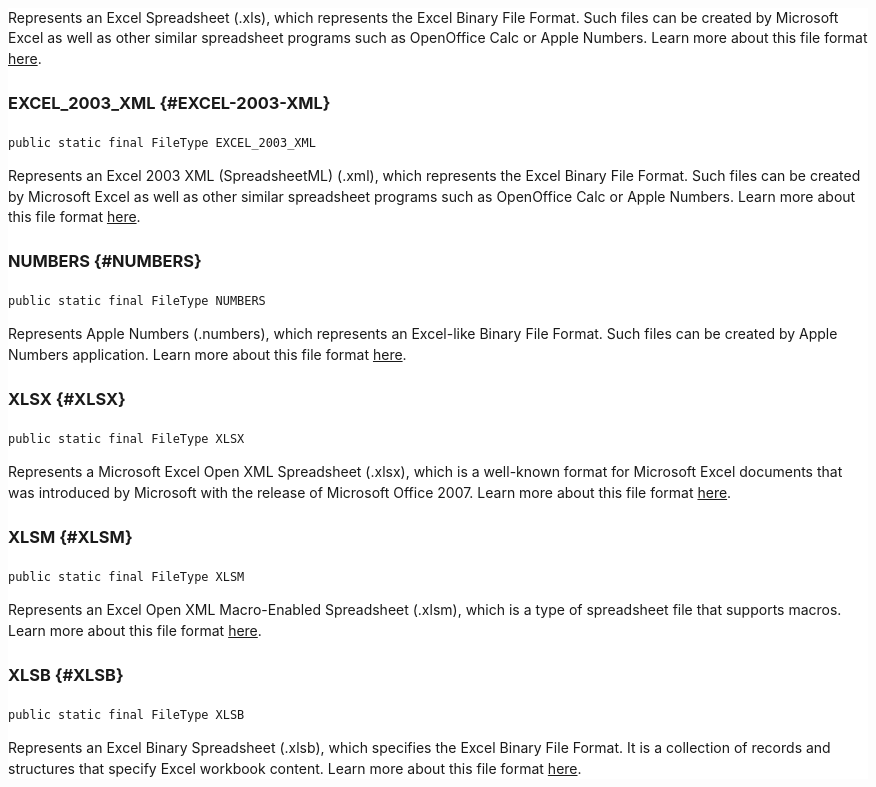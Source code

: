 
Represents an Excel Spreadsheet (.xls), which represents the Excel Binary File Format. Such files can be created by Microsoft Excel as well as other similar spreadsheet programs such as OpenOffice Calc or Apple Numbers. Learn more about this file format [here][].


[here]: https://wiki.fileformat.com/spreadsheet/xls

### EXCEL_2003_XML {#EXCEL-2003-XML}
```
public static final FileType EXCEL_2003_XML
```


Represents an Excel 2003 XML (SpreadsheetML) (.xml), which represents the Excel Binary File Format. Such files can be created by Microsoft Excel as well as other similar spreadsheet programs such as OpenOffice Calc or Apple Numbers. Learn more about this file format [here][].


[here]: https://wiki.fileformat.com/spreadsheet/xls

### NUMBERS {#NUMBERS}
```
public static final FileType NUMBERS
```


Represents Apple Numbers (.numbers), which represents an Excel-like Binary File Format. Such files can be created by Apple Numbers application. Learn more about this file format [here][].


[here]: https://fileinfo.com/extension/numbers

### XLSX {#XLSX}
```
public static final FileType XLSX
```


Represents a Microsoft Excel Open XML Spreadsheet (.xlsx), which is a well-known format for Microsoft Excel documents that was introduced by Microsoft with the release of Microsoft Office 2007. Learn more about this file format [here][].


[here]: https://wiki.fileformat.com/spreadsheet/xlsx

### XLSM {#XLSM}
```
public static final FileType XLSM
```


Represents an Excel Open XML Macro-Enabled Spreadsheet (.xlsm), which is a type of spreadsheet file that supports macros. Learn more about this file format [here][].


[here]: https://wiki.fileformat.com/spreadsheet/xlsm

### XLSB {#XLSB}
```
public static final FileType XLSB
```


Represents an Excel Binary Spreadsheet (.xlsb), which specifies the Excel Binary File Format. It is a collection of records and structures that specify Excel workbook content. Learn more about this file format [here][].


[here]: https://wiki.fileformat.com/compression/zip
[here]: https://wiki.fileformat.com/compression/tar
[here]: https://fileinfo.com/extension/xz
[here]: https://fileinfo.com/extension/txz
[here]: https://fileinfo.com/extension/txz
[here]: https://fileinfo.com/extension/tgz
[here]: https://fileinfo.com/extension/tgz
[here]: https://wiki.fileformat.com/compression/bz2
[here]: https://wiki.fileformat.com/compression/rar
[here]: https://wiki.fileformat.com/compression/gz
[here]: https://wiki.fileformat.com/compression/gz
[here]: https://docs.fileformat.com/compression/7z/
[here]: https://wiki.fileformat.com/compression/cpio
[here]: https://wiki.fileformat.com/cad/dxf
[here]: https://wiki.fileformat.com/cad/dwg
[here]: https://wiki.fileformat.com/cad/dwt
[here]: https://wiki.fileformat.com/cad/stl
[here]: https://wiki.fileformat.com/cad/ifc
[here]: https://wiki.fileformat.com/cad/dwf
[here]: https://wiki.fileformat.com/cad/fbx
[here]: https://wiki.fileformat.com/cad/dwfx
[here]: https://wiki.fileformat.com/cad/dgn
[here]: https://wiki.fileformat.com/cad/plt
[here]: https://fileinfo.com/extension/cf2
[here]: https://wiki.fileformat.com/3d/obj/
[here]: https://fileinfo.com/extension/hpg
[here]: https://wiki.fileformat.com/image/vsd
[here]: https://wiki.fileformat.com/image/vsdx
[here]: https://wiki.fileformat.com/image/vss
[here]: https://wiki.fileformat.com/image/vssx
[here]: https://wiki.fileformat.com/image/vsdm
[here]: https://wiki.fileformat.com/image/vst
[here]: https://wiki.fileformat.com/image/vstx
[here]: https://wiki.fileformat.com/image/vstm
[here]: https://wiki.fileformat.com/image/vssm
[here]: https://wiki.fileformat.com/image/vsx
[here]: https://wiki.fileformat.com/image/vtx
[here]: https://wiki.fileformat.com/web/vdw
[here]: https://wiki.fileformat.com/image/vdx
[here]: https://wiki.fileformat.com/ebook/epub
[here]: https://wiki.fileformat.com/ebook/mobi
[here]: https://wiki.fileformat.com/ebook/azw3
[here]: https://wiki.fileformat.com/email/msg
[here]: https://wiki.fileformat.com/email/eml
[here]: https://wiki.fileformat.com/email/emlx
[here]: https://wiki.fileformat.com/email/pst
[here]: https://wiki.fileformat.com/email/ost
[here]: https://wiki.fileformat.com/image/tiff
[here]: https://wiki.fileformat.com/image/tiff
[here]: https://wiki.fileformat.com/image/jpeg
[here]: https://wiki.fileformat.com/image/jpeg
[here]: https://wiki.fileformat.com/image/jfif
[here]: https://wiki.fileformat.com/image/png
[here]: https://wiki.fileformat.com/image/gif
[here]: https://wiki.fileformat.com/image/apng
[here]: https://wiki.fileformat.com/image/bmp
[here]: https://wiki.fileformat.com/image/ico
[here]: https://wiki.fileformat.com/image/tga
[here]: https://wiki.fileformat.com/image/jp2
[here]: https://docs.fileformat.com/image/jpf
[here]: https://wiki.fileformat.com/image/jpx
[here]: https://wiki.fileformat.com/image/jpm
[here]: https://wiki.fileformat.com/image/j2c
[here]: https://wiki.fileformat.com/image/j2k
[here]: https://wiki.fileformat.com/image/jpc
[here]: https://fileinfo.com/extension/jls
[here]: https://wiki.fileformat.com/image/dib
[here]: https://wiki.fileformat.com/image/wmf
[here]: https://fileinfo.com/extension/wmz#compressed_windows_metafile
[here]: https://wiki.fileformat.com/image/emf
[here]: https://wiki.fileformat.com/image/emz
[here]: https://wiki.fileformat.com/image/webp
[here]: https://wiki.fileformat.com/image/dng
[here]: https://wiki.fileformat.com/image/cdr
[here]: https://wiki.fileformat.com/image/cmx
[here]: https://wiki.fileformat.com/image/djvu
[here]: https://wiki.fileformat.com/page-description-language/cgm
[here]: https://wiki.fileformat.com/page-description-language/pcl
[here]: https://wiki.fileformat.com/image/psd
[here]: https://wiki.fileformat.com/image/psb
[here]: https://wiki.fileformat.com/image/dcm
[here]: https://wiki.fileformat.com/page-description-language/ps
[here]: https://wiki.fileformat.com/page-description-language/eps
[here]: https://wiki.fileformat.com/image/odg
[here]: https://wiki.fileformat.com/image/fodg
[here]: https://wiki.fileformat.com/page-description-language/svg
[here]: https://fileinfo.com/extension/svgz
[here]: https://docs.fileformat.com/image/otg
[here]: https://wiki.fileformat.com/web/html
[here]: https://wiki.fileformat.com/web/html
[here]: https://wiki.fileformat.com/web/mht
[here]: https://fileinfo.com/extension/nsf
[here]: https://fileinfo.com/extension/mbox
[here]: https://wiki.fileformat.com/web/mhtml
[here]: https://docs.fileformat.com/web/xml
[here]: https://wiki.fileformat.com/note-taking/one
[here]: https://wiki.fileformat.com/view/pdf
[here]: https://wiki.fileformat.com/page-description-language/xps
[here]: https://wiki.fileformat.com/page-description-language/oxps
[here]: https://wiki.fileformat.com/page-description-language/tex
[here]: https://wiki.fileformat.com/presentation/ppt
[here]: https://wiki.fileformat.com/presentation/pptx
[here]: https://wiki.fileformat.com/presentation/pps
[here]: https://wiki.fileformat.com/presentation/ppsx
[here]: https://wiki.fileformat.com/presentation/odp
[here]: https://fileinfo.com/extension/fodp
[here]: https://wiki.fileformat.com/presentation/pot
[here]: https://wiki.fileformat.com/presentation/pptm
[here]: https://wiki.fileformat.com/presentation/potx
[here]: https://wiki.fileformat.com/presentation/potm
[here]: https://wiki.fileformat.com/presentation/ppsm
[here]: https://wiki.fileformat.com/presentation/otp
[here]: https://wiki.fileformat.com/spreadsheet/xlsb
[here]: https://wiki.fileformat.com/spreadsheet/csv
[here]: https://wiki.fileformat.com/spreadsheet/tsv
[here]: https://wiki.fileformat.com/spreadsheet/ods
[here]: https://wiki.fileformat.com/spreadsheet/fods
[here]: https://wiki.fileformat.com/spreadsheet/ots
[here]: https://fileinfo.com/extension/xlam
[here]: https://wiki.fileformat.com/spreadsheet/xltm
[here]: https://wiki.fileformat.com/spreadsheet/xlt
[here]: https://wiki.fileformat.com/spreadsheet/xltx
[here]: https://wiki.fileformat.com/spreadsheet/sxc
[here]: https://wiki.fileformat.com/project-management/mpp
[here]: https://wiki.fileformat.com/project-management/mpt
[here]: https://wiki.fileformat.com/project-management/mpx
[here]: https://docs.fileformat.com/programming/as
[here]: https://datatypes.net/open-as3-files
[here]: https://docs.fileformat.com/cad/asm
[here]: https://docs.fileformat.com/executable/bat
[here]: https://wiki.fileformat.com/programming/c
[here]: https://docs.fileformat.com/programming/cc
[here]: https://wiki.fileformat.com/programming/cmake
[here]: https://wiki.fileformat.com/programming/cpp
[here]: https://wiki.fileformat.com/programming/cs
[here]: https://wiki.fileformat.com/programming/vb
[here]: https://wiki.fileformat.com/web/css
[here]: https://docs.fileformat.com/programming/cxx
[here]: https://docs.fileformat.com/programming/diff
[here]: https://docs.fileformat.com/programming/erb
[here]: https://wiki.fileformat.com/programming/groovy
[here]: https://docs.fileformat.com/programming/h
[here]: https://wiki.fileformat.com/programming/haml
[here]: https://docs.fileformat.com/programming/hh
[here]: https://wiki.fileformat.com/programming/java
[here]: https://docs.fileformat.com/web/js
[here]: https://docs.fileformat.com/web/json
[here]: https://wiki.fileformat.com/web/less
[here]: https://docs.fileformat.com/database/log
[here]: https://fileinfo.com/extension/m
[here]: https://docs.fileformat.com/programming/make
[here]: https://docs.fileformat.com/word-processing/md
[here]: https://wiki.fileformat.com/programming/ml
[here]: https://docs.fileformat.com/programming/mm
[here]: https://wiki.fileformat.com/programming/php
[here]: https://docs.fileformat.com/programming/pl
[here]: https://fileinfo.com/extension/properties
[here]: https://docs.fileformat.com/programming/py
[here]: https://docs.fileformat.com/programming/rb
[here]: https://docs.fileformat.com/programming/rst
[here]: https://docs.fileformat.com/web/sass
[here]: https://docs.fileformat.com/programming/scala
[here]: https://docs.fileformat.com/programming/scm
[here]: https://docs.fileformat.com/programming/script
[here]: https://docs.fileformat.com/cs/programming/sh
[here]: https://fileinfo.com/extension/sml
[here]: https://wiki.fileformat.com/database/sql
[here]: https://fileinfo.com/extension/vim
[here]: https://docs.fileformat.com/programming/yaml
[here]: https://wiki.fileformat.com/word-processing/doc
[here]: https://wiki.fileformat.com/word-processing/docx
[here]: https://docs.fileformat.com/web/chm
[here]: https://wiki.fileformat.com/word-processing/docm
[here]: https://wiki.fileformat.com/word-processing/dot
[here]: https://wiki.fileformat.com/word-processing/dotx
[here]: https://wiki.fileformat.com/word-processing/dotm
[here]: https://wiki.fileformat.com/word-processing/rtf
[here]: https://wiki.fileformat.com/word-processing/txt
[here]: https://wiki.fileformat.com/word-processing/odt
[here]: https://wiki.fileformat.com/word-processing/ott
[here]: https://wiki.fileformat.com/email/vcf
[here]: https://docs.fileformat.com/image/ai
[here]: https://fileinfo.com/extension/psm1
[here]: https://fileinfo.com/extension/ps1
[here]: https://fileinfo.com/extension/psd1
[Full list of supported file formats]: https://docs.groupdocs.com/viewer/java/supported-document-formats/